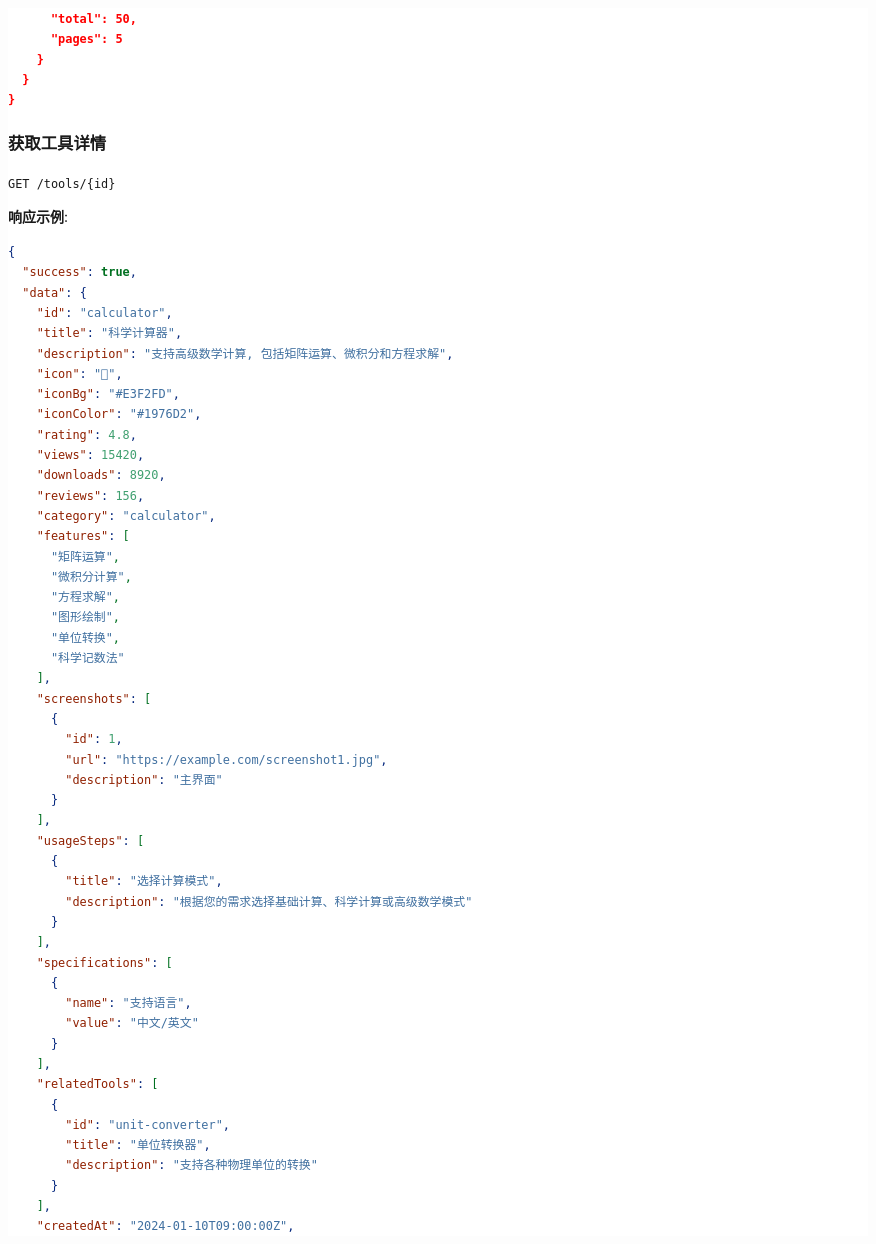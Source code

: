 ```json
      "total": 50,
      "pages": 5
    }
  }
}
```

### 获取工具详情

```http
GET /tools/{id}
```

**响应示例**:
```json
{
  "success": true,
  "data": {
    "id": "calculator",
    "title": "科学计算器",
    "description": "支持高级数学计算, 包括矩阵运算、微积分和方程求解",
    "icon": "🧮",
    "iconBg": "#E3F2FD",
    "iconColor": "#1976D2",
    "rating": 4.8,
    "views": 15420,
    "downloads": 8920,
    "reviews": 156,
    "category": "calculator",
    "features": [
      "矩阵运算",
      "微积分计算",
      "方程求解",
      "图形绘制",
      "单位转换",
      "科学记数法"
    ],
    "screenshots": [
      {
        "id": 1,
        "url": "https://example.com/screenshot1.jpg",
        "description": "主界面"
      }
    ],
    "usageSteps": [
      {
        "title": "选择计算模式",
        "description": "根据您的需求选择基础计算、科学计算或高级数学模式"
      }
    ],
    "specifications": [
      {
        "name": "支持语言",
        "value": "中文/英文"
      }
    ],
    "relatedTools": [
      {
        "id": "unit-converter",
        "title": "单位转换器",
        "description": "支持各种物理单位的转换"
      }
    ],
    "createdAt": "2024-01-10T09:00:00Z",
```